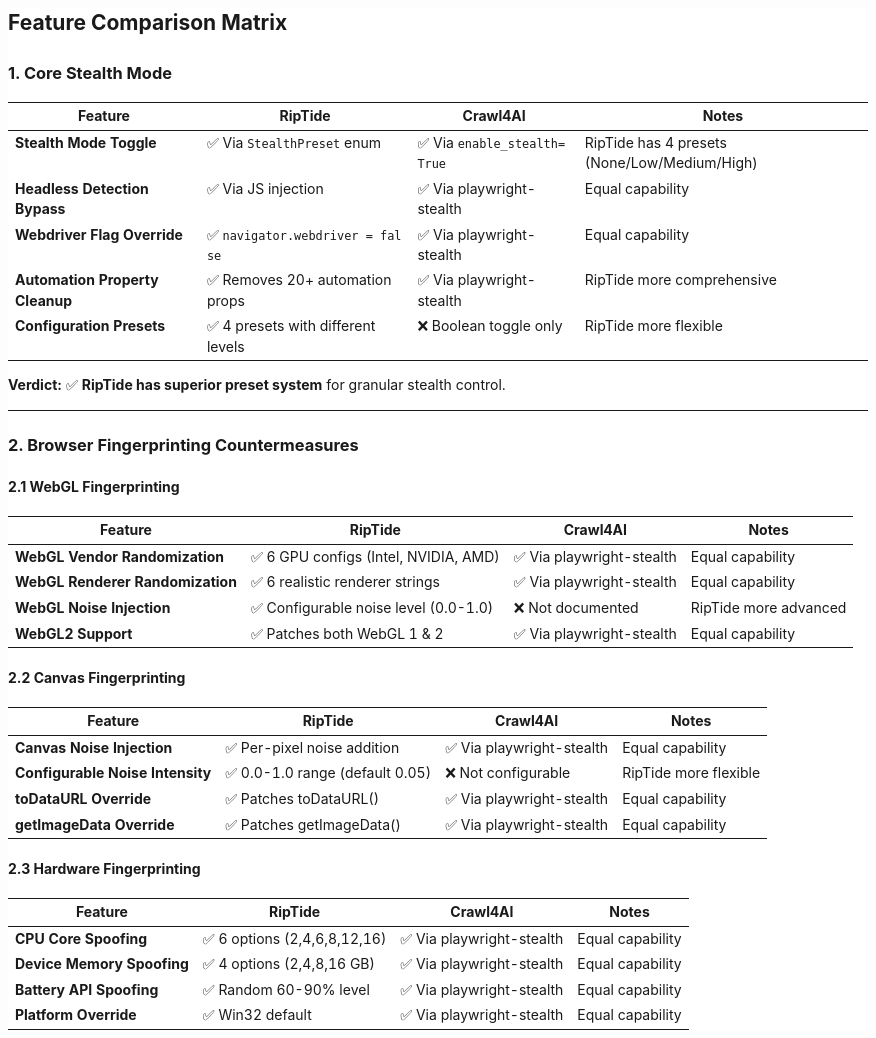 
## Feature Comparison Matrix

### 1. Core Stealth Mode

| Feature | RipTide | Crawl4AI | Notes |
|---------|---------|----------|-------|
| **Stealth Mode Toggle** | ✅ Via `StealthPreset` enum | ✅ Via `enable_stealth=True` | RipTide has 4 presets (None/Low/Medium/High) |
| **Headless Detection Bypass** | ✅ Via JS injection | ✅ Via playwright-stealth | Equal capability |
| **Webdriver Flag Override** | ✅ `navigator.webdriver = false` | ✅ Via playwright-stealth | Equal capability |
| **Automation Property Cleanup** | ✅ Removes 20+ automation props | ✅ Via playwright-stealth | RipTide more comprehensive |
| **Configuration Presets** | ✅ 4 presets with different levels | ❌ Boolean toggle only | RipTide more flexible |

**Verdict:** ✅ **RipTide has superior preset system** for granular stealth control.

---

### 2. Browser Fingerprinting Countermeasures

#### 2.1 WebGL Fingerprinting

| Feature | RipTide | Crawl4AI | Notes |
|---------|---------|----------|-------|
| **WebGL Vendor Randomization** | ✅ 6 GPU configs (Intel, NVIDIA, AMD) | ✅ Via playwright-stealth | Equal capability |
| **WebGL Renderer Randomization** | ✅ 6 realistic renderer strings | ✅ Via playwright-stealth | Equal capability |
| **WebGL Noise Injection** | ✅ Configurable noise level (0.0-1.0) | ❌ Not documented | RipTide more advanced |
| **WebGL2 Support** | ✅ Patches both WebGL 1 & 2 | ✅ Via playwright-stealth | Equal capability |

#### 2.2 Canvas Fingerprinting

| Feature | RipTide | Crawl4AI | Notes |
|---------|---------|----------|-------|
| **Canvas Noise Injection** | ✅ Per-pixel noise addition | ✅ Via playwright-stealth | Equal capability |
| **Configurable Noise Intensity** | ✅ 0.0-1.0 range (default 0.05) | ❌ Not configurable | RipTide more flexible |
| **toDataURL Override** | ✅ Patches toDataURL() | ✅ Via playwright-stealth | Equal capability |
| **getImageData Override** | ✅ Patches getImageData() | ✅ Via playwright-stealth | Equal capability |

#### 2.3 Hardware Fingerprinting

| Feature | RipTide | Crawl4AI | Notes |
|---------|---------|----------|-------|
| **CPU Core Spoofing** | ✅ 6 options (2,4,6,8,12,16) | ✅ Via playwright-stealth | Equal capability |
| **Device Memory Spoofing** | ✅ 4 options (2,4,8,16 GB) | ✅ Via playwright-stealth | Equal capability |
| **Battery API Spoofing** | ✅ Random 60-90% level | ✅ Via playwright-stealth | Equal capability |
| **Platform Override** | ✅ Win32 default | ✅ Via playwright-stealth | Equal capability |
